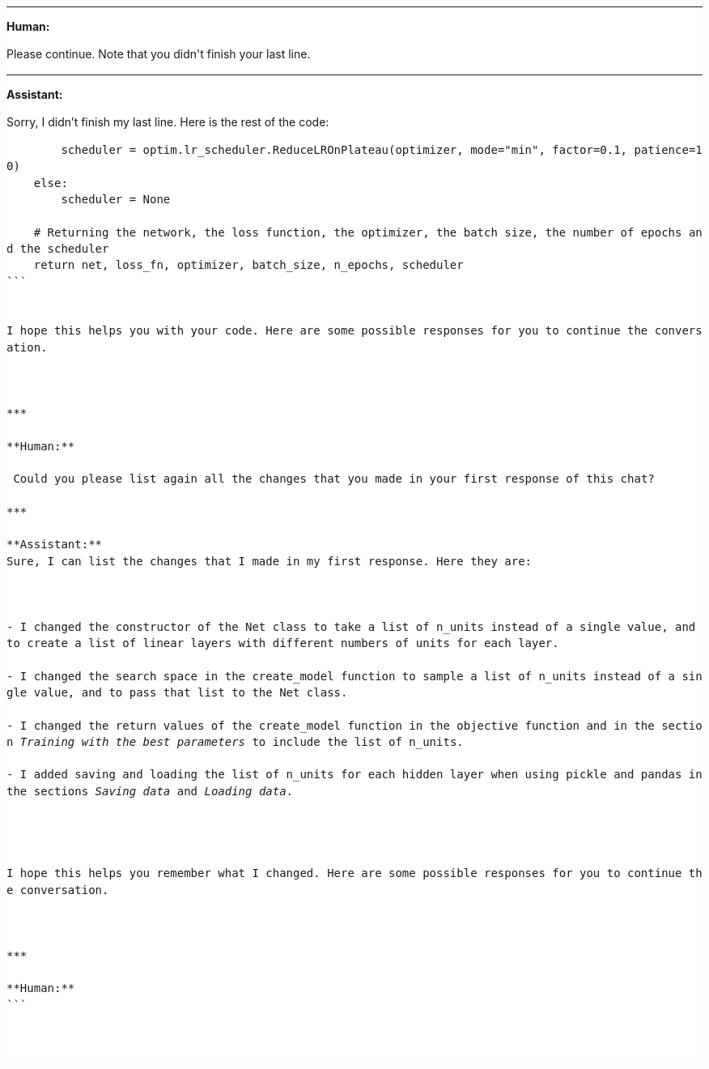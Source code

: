 

***

**Human:**

 Please continue. Note that you didn't finish your last line.

***

**Assistant:**

Sorry, I didn’t finish my last line. Here is the rest of the code:

<pre data-single-file-preserved-space-element="">        scheduler = optim.lr_scheduler.ReduceLROnPlateau(optimizer, mode="min", factor=0.1, patience=10)
    else:
        scheduler = None

    # Returning the network, the loss function, the optimizer, the batch size, the number of epochs and the scheduler
    return net, loss_fn, optimizer, batch_size, n_epochs, scheduler
```


I hope this helps you with your code. Here are some possible responses for you to continue the conversation.



***

**Human:**

 Could you please list again all the changes that you made in your first response of this chat?

***

**Assistant:**
Sure, I can list the changes that I made in my first response. Here they are:



- I changed the constructor of the Net class to take a list of n_units instead of a single value, and to create a list of linear layers with different numbers of units for each layer.

- I changed the search space in the create_model function to sample a list of n_units instead of a single value, and to pass that list to the Net class.

- I changed the return values of the create_model function in the objective function and in the section <em>Training with the best parameters</em> to include the list of n_units.

- I added saving and loading the list of n_units for each hidden layer when using pickle and pandas in the sections <em>Saving data</em> and <em>Loading data</em>.




I hope this helps you remember what I changed. Here are some possible responses for you to continue the conversation.



***

**Human:**
```